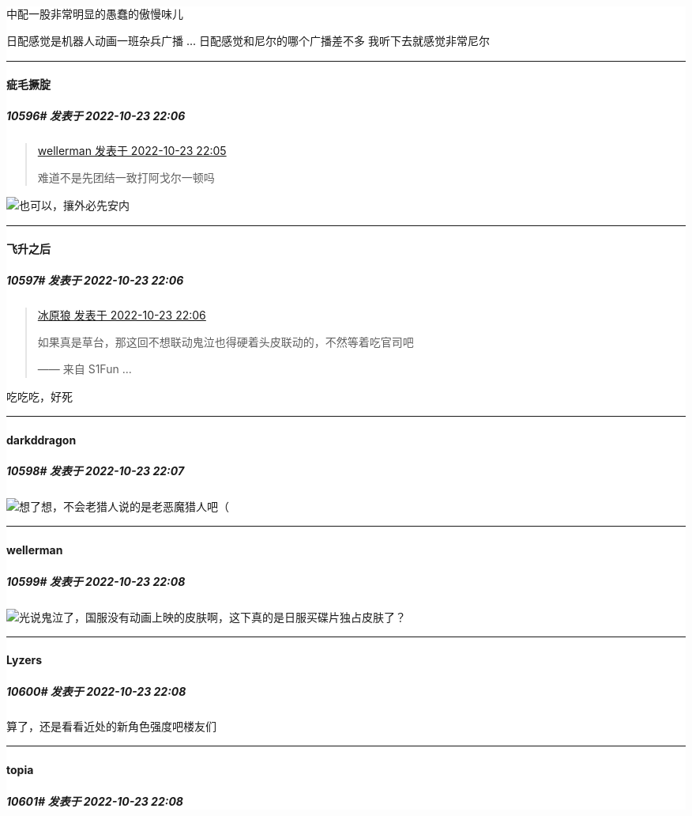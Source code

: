 中配一股非常明显的愚蠢的傲慢味儿

日配感觉是机器人动画一班杂兵广播 ...</blockquote>
日配感觉和尼尔的哪个广播差不多 我听下去就感觉非常尼尔

*****

####  疵毛撅腚  
##### 10596#       发表于 2022-10-23 22:06

<blockquote><a href="httphttps://bbs.saraba1st.com/2b/forum.php?mod=redirect&amp;goto=findpost&amp;pid=58066063&amp;ptid=2091574" target="_blank">wellerman 发表于 2022-10-23 22:05</a>

难道不是先团结一致打阿戈尔一顿吗</blockquote>
<img src="https://static.saraba1st.com/image/smiley/face2017/067.png" referrerpolicy="no-referrer">也可以，攘外必先安内

*****

####  飞升之后  
##### 10597#       发表于 2022-10-23 22:06

<blockquote><a href="httphttps://bbs.saraba1st.com/2b/forum.php?mod=redirect&amp;goto=findpost&amp;pid=58066083&amp;ptid=2091574" target="_blank">冰原狼 发表于 2022-10-23 22:06</a>

如果真是草台，那这回不想联动鬼泣也得硬着头皮联动的，不然等着吃官司吧

—— 来自 S1Fun ...</blockquote>
吃吃吃，好死

*****

####  darkddragon  
##### 10598#       发表于 2022-10-23 22:07

<img src="https://static.saraba1st.com/image/smiley/face2017/067.png" referrerpolicy="no-referrer">想了想，不会老猎人说的是老恶魔猎人吧（

*****

####  wellerman  
##### 10599#       发表于 2022-10-23 22:08

<img src="https://static.saraba1st.com/image/smiley/face2017/105.png" referrerpolicy="no-referrer">光说鬼泣了，国服没有动画上映的皮肤啊，这下真的是日服买碟片独占皮肤了？

*****

####  Lyzers  
##### 10600#       发表于 2022-10-23 22:08

算了，还是看看近处的新角色强度吧楼友们

*****

####  topia  
##### 10601#       发表于 2022-10-23 22:08
